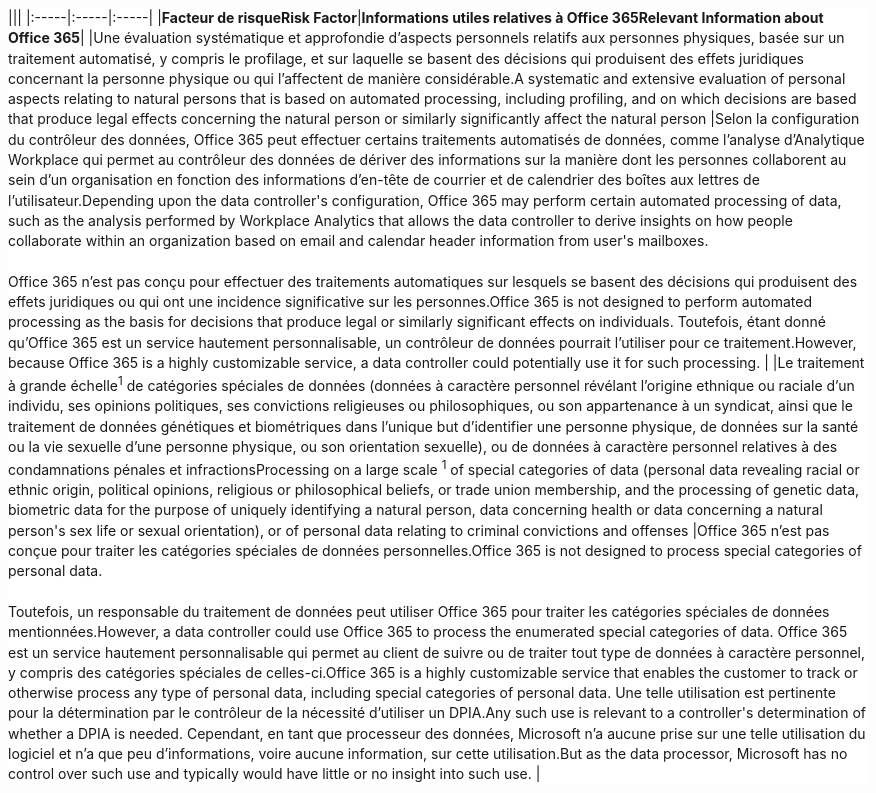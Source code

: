 |||
|:-----|:-----|:-----|
|<span data-ttu-id="b85c1-119">**Facteur de risque**</span><span class="sxs-lookup"><span data-stu-id="b85c1-119">**Risk Factor**</span></span>|<span data-ttu-id="b85c1-120">**Informations utiles relatives à Office 365**</span><span class="sxs-lookup"><span data-stu-id="b85c1-120">**Relevant Information about Office 365**</span></span>|
|<span data-ttu-id="b85c1-121">Une évaluation systématique et approfondie d’aspects personnels relatifs aux personnes physiques, basée sur un traitement automatisé, y compris le profilage, et sur laquelle se basent des décisions qui produisent des effets juridiques concernant la personne physique ou qui l’affectent de manière considérable.</span><span class="sxs-lookup"><span data-stu-id="b85c1-121">A systematic and extensive evaluation of personal aspects relating to natural persons that is based on automated processing, including profiling, and on which decisions are based that produce legal effects concerning the natural person or similarly significantly affect the natural person</span></span> |<span data-ttu-id="b85c1-122">Selon la configuration du contrôleur des données, Office 365 peut effectuer certains traitements automatisés de données, comme l’analyse d’Analytique Workplace qui permet au contrôleur des données de dériver des informations sur la manière dont les personnes collaborent au sein d’un organisation en fonction des informations d’en-tête de courrier et de calendrier des boîtes aux lettres de l’utilisateur.</span><span class="sxs-lookup"><span data-stu-id="b85c1-122">Depending upon the data controller's configuration, Office 365 may perform certain automated processing of data, such as the analysis performed by Workplace Analytics that allows the data controller to derive insights on how people collaborate within an organization based on email and calendar header information from user's mailboxes.</span></span> <br><br> <span data-ttu-id="b85c1-123">Office 365 n’est pas conçu pour effectuer des traitements automatiques sur lesquels se basent des décisions qui produisent des effets juridiques ou qui ont une incidence significative sur les personnes.</span><span class="sxs-lookup"><span data-stu-id="b85c1-123">Office 365 is not designed to perform automated processing as the basis for decisions that produce legal or similarly significant effects on individuals.</span></span> <span data-ttu-id="b85c1-124">Toutefois, étant donné qu’Office 365 est un service hautement personnalisable, un contrôleur de données pourrait l’utiliser pour ce traitement.</span><span class="sxs-lookup"><span data-stu-id="b85c1-124">However, because Office 365 is a highly customizable service, a data controller could potentially use it for such processing.</span></span> |
|<span data-ttu-id="b85c1-125">Le traitement à grande échelle<sup>1</sup> de catégories spéciales de données (données à caractère personnel révélant l’origine ethnique ou raciale d’un individu, ses opinions politiques, ses convictions religieuses ou philosophiques, ou son appartenance à un syndicat, ainsi que le traitement de données génétiques et biométriques dans l’unique but d’identifier une personne physique, de données sur la santé ou la vie sexuelle d’une personne physique, ou son orientation sexuelle), ou de données à caractère personnel relatives à des condamnations pénales et infractions</span><span class="sxs-lookup"><span data-stu-id="b85c1-125">Processing on a large scale <sup>1</sup> of special categories of data (personal data revealing racial or ethnic origin, political opinions, religious or philosophical beliefs, or trade union membership, and the processing of genetic data, biometric data for the purpose of uniquely identifying a natural person, data concerning health or data concerning a natural person's sex life or sexual orientation), or of personal data relating to criminal convictions and offenses</span></span> |<span data-ttu-id="b85c1-126">Office 365 n’est pas conçue pour traiter les catégories spéciales de données personnelles.</span><span class="sxs-lookup"><span data-stu-id="b85c1-126">Office 365 is not designed to process special categories of personal data.</span></span> <br><br> <span data-ttu-id="b85c1-127">Toutefois, un responsable du traitement de données peut utiliser Office 365 pour traiter les catégories spéciales de données mentionnées.</span><span class="sxs-lookup"><span data-stu-id="b85c1-127">However, a data controller could use Office 365 to process the enumerated special categories of data.</span></span> <span data-ttu-id="b85c1-128">Office 365 est un service hautement personnalisable qui permet au client de suivre ou de traiter tout type de données à caractère personnel, y compris des catégories spéciales de celles-ci.</span><span class="sxs-lookup"><span data-stu-id="b85c1-128">Office 365 is a highly customizable service that enables the customer to track or otherwise process any type of personal data, including special categories of personal data.</span></span> <span data-ttu-id="b85c1-129">Une telle utilisation est pertinente pour la détermination par le contrôleur de la nécessité d’utiliser un DPIA.</span><span class="sxs-lookup"><span data-stu-id="b85c1-129">Any such use is relevant to a controller's determination of whether a DPIA is needed.</span></span> <span data-ttu-id="b85c1-130">Cependant, en tant que processeur des données, Microsoft n’a aucune prise sur une telle utilisation du logiciel et n’a que peu d’informations, voire aucune information, sur cette utilisation.</span><span class="sxs-lookup"><span data-stu-id="b85c1-130">But as the data processor, Microsoft has no control over such use and typically would have little or no insight into such use.</span></span> |